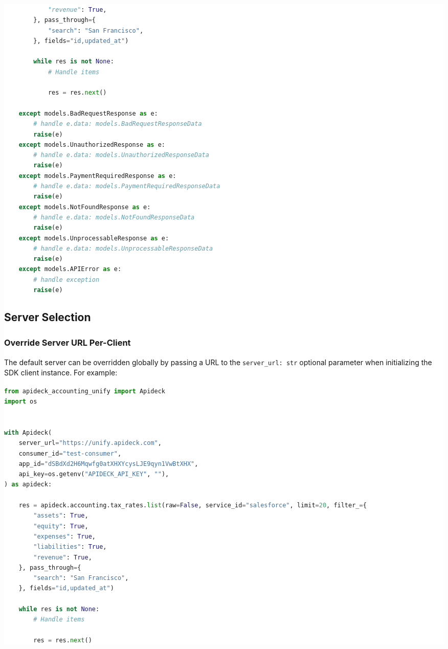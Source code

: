 ```python
            "revenue": True,
        }, pass_through={
            "search": "San Francisco",
        }, fields="id,updated_at")

        while res is not None:
            # Handle items

            res = res.next()

    except models.BadRequestResponse as e:
        # handle e.data: models.BadRequestResponseData
        raise(e)
    except models.UnauthorizedResponse as e:
        # handle e.data: models.UnauthorizedResponseData
        raise(e)
    except models.PaymentRequiredResponse as e:
        # handle e.data: models.PaymentRequiredResponseData
        raise(e)
    except models.NotFoundResponse as e:
        # handle e.data: models.NotFoundResponseData
        raise(e)
    except models.UnprocessableResponse as e:
        # handle e.data: models.UnprocessableResponseData
        raise(e)
    except models.APIError as e:
        # handle exception
        raise(e)
```



## Server Selection

### Override Server URL Per-Client

The default server can be overridden globally by passing a URL to the `server_url: str` optional parameter when initializing the SDK client instance. For example:
```python
from apideck_accounting_unify import Apideck
import os


with Apideck(
    server_url="https://unify.apideck.com",
    consumer_id="test-consumer",
    app_id="dSBdXd2H6Mqwfg0atXHXYcysLJE9qyn1VwBtXHX",
    api_key=os.getenv("APIDECK_API_KEY", ""),
) as apideck:

    res = apideck.accounting.tax_rates.list(raw=False, service_id="salesforce", limit=20, filter_={
        "assets": True,
        "equity": True,
        "expenses": True,
        "liabilities": True,
        "revenue": True,
    }, pass_through={
        "search": "San Francisco",
    }, fields="id,updated_at")

    while res is not None:
        # Handle items

        res = res.next()
```